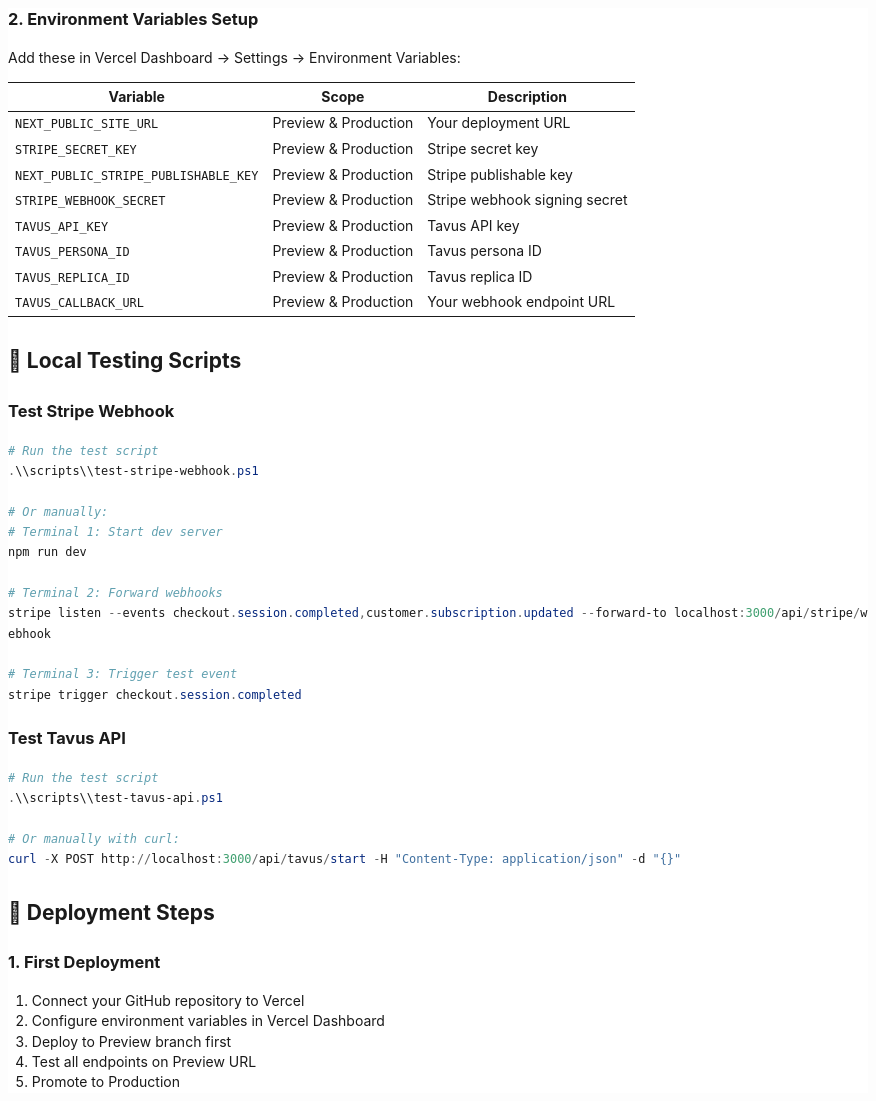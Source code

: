 ### 2. Environment Variables Setup
Add these in Vercel Dashboard → Settings → Environment Variables:

| Variable | Scope | Description |
|----------|-------|-------------|
| `NEXT_PUBLIC_SITE_URL` | Preview & Production | Your deployment URL |
| `STRIPE_SECRET_KEY` | Preview & Production | Stripe secret key |
| `NEXT_PUBLIC_STRIPE_PUBLISHABLE_KEY` | Preview & Production | Stripe publishable key |
| `STRIPE_WEBHOOK_SECRET` | Preview & Production | Stripe webhook signing secret |
| `TAVUS_API_KEY` | Preview & Production | Tavus API key |
| `TAVUS_PERSONA_ID` | Preview & Production | Tavus persona ID |
| `TAVUS_REPLICA_ID` | Preview & Production | Tavus replica ID |
| `TAVUS_CALLBACK_URL` | Preview & Production | Your webhook endpoint URL |

## 🧪 Local Testing Scripts

### Test Stripe Webhook
```powershell
# Run the test script
.\\scripts\\test-stripe-webhook.ps1

# Or manually:
# Terminal 1: Start dev server
npm run dev

# Terminal 2: Forward webhooks
stripe listen --events checkout.session.completed,customer.subscription.updated --forward-to localhost:3000/api/stripe/webhook

# Terminal 3: Trigger test event
stripe trigger checkout.session.completed
```

### Test Tavus API
```powershell
# Run the test script
.\\scripts\\test-tavus-api.ps1

# Or manually with curl:
curl -X POST http://localhost:3000/api/tavus/start -H "Content-Type: application/json" -d "{}"
```

## 🚀 Deployment Steps

### 1. First Deployment
1. Connect your GitHub repository to Vercel
2. Configure environment variables in Vercel Dashboard
3. Deploy to Preview branch first
4. Test all endpoints on Preview URL
5. Promote to Production
